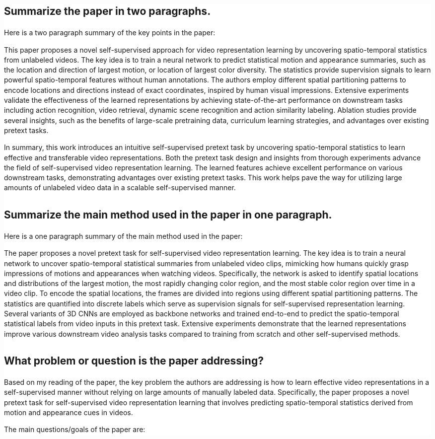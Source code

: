 
## Summarize the paper in two paragraphs.

 Here is a two paragraph summary of the key points in the paper:

This paper proposes a novel self-supervised approach for video representation learning by uncovering spatio-temporal statistics from unlabeled videos. The key idea is to train a neural network to predict statistical motion and appearance summaries, such as the location and direction of largest motion, or location of largest color diversity. The statistics provide supervision signals to learn powerful spatio-temporal features without human annotations. The authors employ different spatial partitioning patterns to encode locations and directions instead of exact coordinates, inspired by human visual impressions. Extensive experiments validate the effectiveness of the learned representations by achieving state-of-the-art performance on downstream tasks including action recognition, video retrieval, dynamic scene recognition and action similarity labeling. Ablation studies provide several insights, such as the benefits of large-scale pretraining data, curriculum learning strategies, and advantages over existing pretext tasks.

In summary, this work introduces an intuitive self-supervised pretext task by uncovering spatio-temporal statistics to learn effective and transferable video representations. Both the pretext task design and insights from thorough experiments advance the field of self-supervised video representation learning. The learned features achieve excellent performance on various downstream tasks, demonstrating advantages over existing pretext tasks. This work helps pave the way for utilizing large amounts of unlabeled video data in a scalable self-supervised manner.


## Summarize the main method used in the paper in one paragraph.

 Here is a one paragraph summary of the main method used in the paper:

The paper proposes a novel pretext task for self-supervised video representation learning. The key idea is to train a neural network to uncover spatio-temporal statistical summaries from unlabeled video clips, mimicking how humans quickly grasp impressions of motions and appearances when watching videos. Specifically, the network is asked to identify spatial locations and distributions of the largest motion, the most rapidly changing color region, and the most stable color region over time in a video clip. To encode the spatial locations, the frames are divided into regions using different spatial partitioning patterns. The statistics are quantified into discrete labels which serve as supervision signals for self-supervised representation learning. Several variants of 3D CNNs are employed as backbone networks and trained end-to-end to predict the spatio-temporal statistical labels from video inputs in this pretext task. Extensive experiments demonstrate that the learned representations improve various downstream video analysis tasks compared to training from scratch and other self-supervised methods.


## What problem or question is the paper addressing?

 Based on my reading of the paper, the key problem the authors are addressing is how to learn effective video representations in a self-supervised manner without relying on large amounts of manually labeled data. Specifically, the paper proposes a novel pretext task for self-supervised video representation learning that involves predicting spatio-temporal statistics derived from motion and appearance cues in videos.

The main questions/goals of the paper are:
